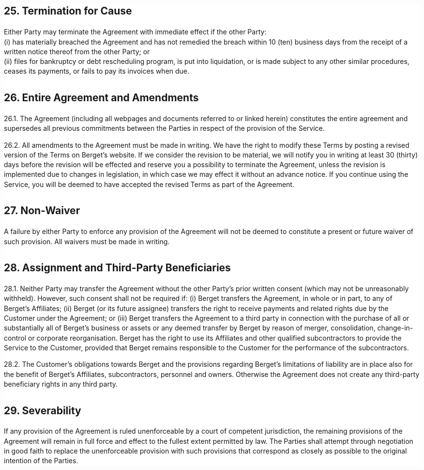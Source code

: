 25\. Termination for Cause
--------------------------

Either Party may terminate the Agreement with immediate effect if the other Party:  
(i) has materially breached the Agreement and has not remedied the breach within 10 (ten) business days from the receipt of a written notice thereof from the other Party; or  
(ii) files for bankruptcy or debt rescheduling program, is put into liquidation, or is made subject to any other similar procedures, ceases its payments, or fails to pay its invoices when due.

26\. Entire Agreement and Amendments
------------------------------------

26.1. The Agreement (including all webpages and documents referred to or linked herein) constitutes the entire agreement and supersedes all previous commitments between the Parties in respect of the provision of the Service.

26.2. All amendments to the Agreement must be made in writing. We have the right to modify these Terms by posting a revised version of the Terms on Berget’s website. If we consider the revision to be material, we will notify you in writing at least 30 (thirty) days before the revision will be effected and reserve you a possibility to terminate the Agreement, unless the revision is implemented due to changes in legislation, in which case we may effect it without an advance notice. If you continue using the Service, you will be deemed to have accepted the revised Terms as part of the Agreement.

27\. Non-Waiver
---------------

A failure by either Party to enforce any provision of the Agreement will not be deemed to constitute a present or future waiver of such provision. All waivers must be made in writing.

28\. Assignment and Third-Party Beneficiaries
---------------------------------------------

28.1. Neither Party may transfer the Agreement without the other Party’s prior written consent (which may not be unreasonably withheld). However, such consent shall not be required if: (i) Berget transfers the Agreement, in whole or in part, to any of Berget’s Affiliates; (ii) Berget (or its future assignee) transfers the right to receive payments and related rights due by the Customer under the Agreement; or (iii) Berget transfers the Agreement to a third party in connection with the purchase of all or substantially all of Berget’s business or assets or any deemed transfer by Berget by reason of merger, consolidation, change-in-control or corporate reorganisation. Berget has the right to use its Affiliates and other qualified subcontractors to provide the Service to the Customer, provided that Berget remains responsible to the Customer for the performance of the subcontractors.

28.2. The Customer’s obligations towards Berget and the provisions regarding Berget’s limitations of liability are in place also for the benefit of Berget’s Affiliates, subcontractors, personnel and owners. Otherwise the Agreement does not create any third-party beneficiary rights in any third party.

29\. Severability
-----------------

If any provision of the Agreement is ruled unenforceable by a court of competent jurisdiction, the remaining provisions of the Agreement will remain in full force and effect to the fullest extent permitted by law. The Parties shall attempt through negotiation in good faith to replace the unenforceable provision with such provisions that correspond as closely as possible to the original intention of the Parties.
